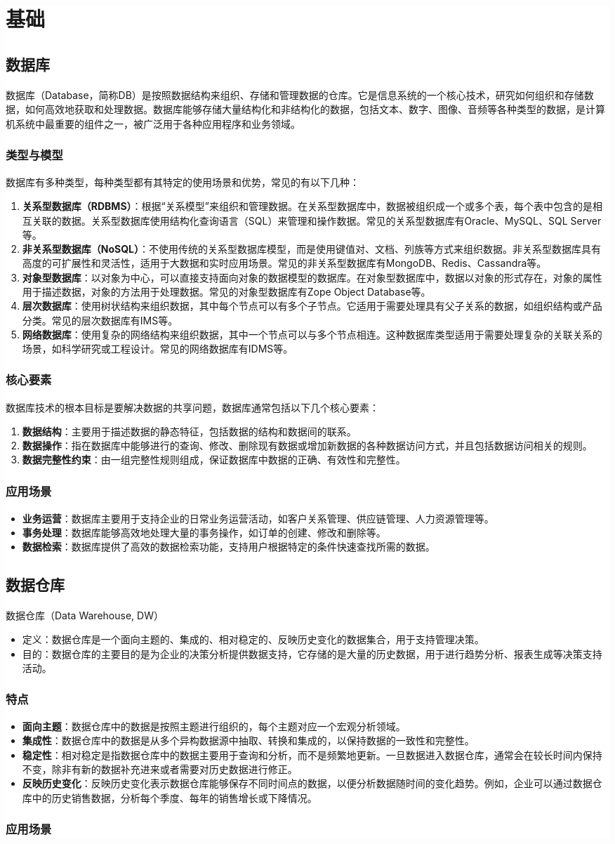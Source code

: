 # 基础

## 数据库

数据库（Database，简称DB）是按照数据结构来组织、存储和管理数据的仓库。它是信息系统的一个核心技术，研究如何组织和存储数据，如何高效地获取和处理数据。数据库能够存储大量结构化和非结构化的数据，包括文本、数字、图像、音频等各种类型的数据，是计算机系统中最重要的组件之一，被广泛用于各种应用程序和业务领域。

### 类型与模型

数据库有多种类型，每种类型都有其特定的使用场景和优势，常见的有以下几种：

1. **关系型数据库（RDBMS）**：根据“关系模型”来组织和管理数据。在关系型数据库中，数据被组织成一个或多个表，每个表中包含的是相互关联的数据。关系型数据库使用结构化查询语言（SQL）来管理和操作数据。常见的关系型数据库有Oracle、MySQL、SQL Server等。
2. **非关系型数据库（NoSQL）**：不使用传统的关系型数据库模型，而是使用键值对、文档、列族等方式来组织数据。非关系型数据库具有高度的可扩展性和灵活性，适用于大数据和实时应用场景。常见的非关系型数据库有MongoDB、Redis、Cassandra等。
3. **对象型数据库**：以对象为中心，可以直接支持面向对象的数据模型的数据库。在对象型数据库中，数据以对象的形式存在，对象的属性用于描述数据，对象的方法用于处理数据。常见的对象型数据库有Zope Object Database等。
4. **层次数据库**：使用树状结构来组织数据，其中每个节点可以有多个子节点。它适用于需要处理具有父子关系的数据，如组织结构或产品分类。常见的层次数据库有IMS等。
5. **网络数据库**：使用复杂的网络结构来组织数据，其中一个节点可以与多个节点相连。这种数据库类型适用于需要处理复杂的关联关系的场景，如科学研究或工程设计。常见的网络数据库有IDMS等。

### 核心要素

数据库技术的根本目标是要解决数据的共享问题，数据库通常包括以下几个核心要素：

1. **数据结构**：主要用于描述数据的静态特征，包括数据的结构和数据间的联系。
2. **数据操作**：指在数据库中能够进行的查询、修改、删除现有数据或增加新数据的各种数据访问方式，并且包括数据访问相关的规则。
3. **数据完整性约束**：由一组完整性规则组成，保证数据库中数据的正确、有效性和完整性。

### 应用场景

- **业务运营**：数据库主要用于支持企业的日常业务运营活动，如客户关系管理、供应链管理、人力资源管理等。
- **事务处理**：数据库能够高效地处理大量的事务操作，如订单的创建、修改和删除等。
- **数据检索**：数据库提供了高效的数据检索功能，支持用户根据特定的条件快速查找所需的数据。



## 数据仓库

数据仓库（Data Warehouse, DW）

- 定义：数据仓库是一个面向主题的、集成的、相对稳定的、反映历史变化的数据集合，用于支持管理决策。
- 目的：数据仓库的主要目的是为企业的决策分析提供数据支持，它存储的是大量的历史数据，用于进行趋势分析、报表生成等决策支持活动。

### 特点

- **面向主题**：数据仓库中的数据是按照主题进行组织的，每个主题对应一个宏观分析领域。
- **集成性**：数据仓库中的数据是从多个异构数据源中抽取、转换和集成的，以保持数据的一致性和完整性。
- **稳定性**：相对稳定是指数据仓库中的数据主要用于查询和分析，而不是频繁地更新。一旦数据进入数据仓库，通常会在较长时间内保持不变，除非有新的数据补充进来或者需要对历史数据进行修正。
- **反映历史变化**：反映历史变化表示数据仓库能够保存不同时间点的数据，以便分析数据随时间的变化趋势。例如，企业可以通过数据仓库中的历史销售数据，分析每个季度、每年的销售增长或下降情况。

### 应用场景
